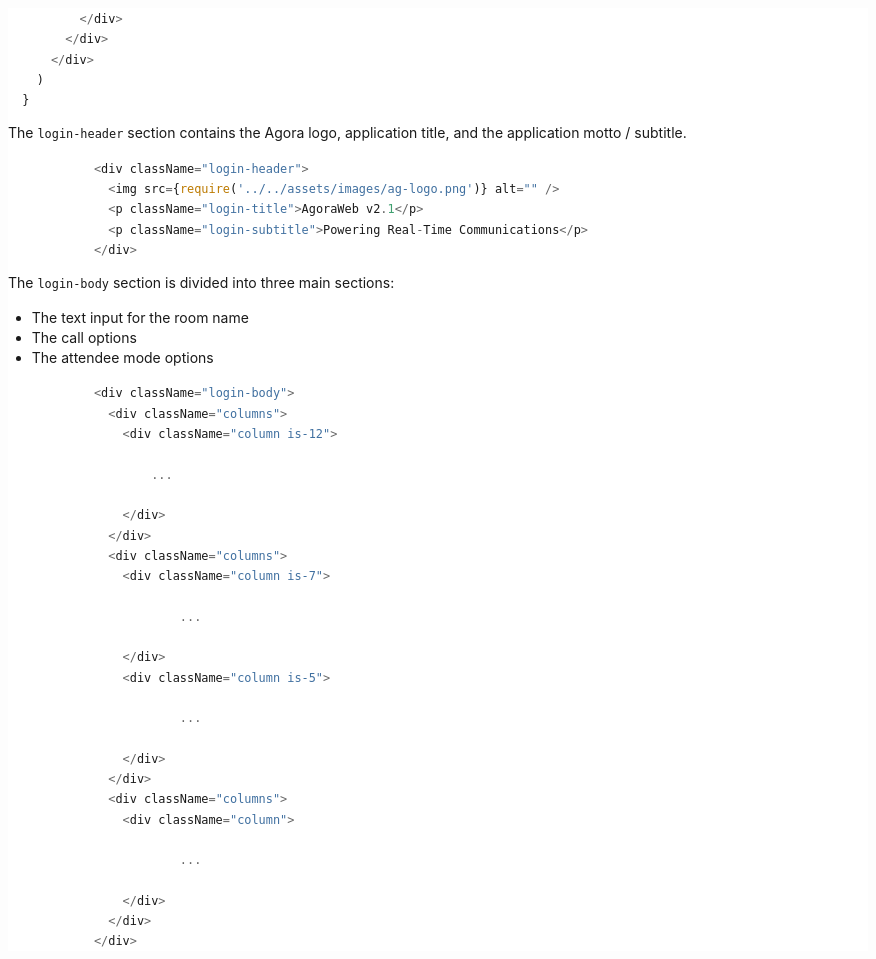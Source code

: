 ```JavaScript
          </div>
        </div>
      </div>
    )
  }
```

The `login-header` section contains the Agora logo, application title, and the application motto / subtitle.

```JavaScript
            <div className="login-header">
              <img src={require('../../assets/images/ag-logo.png')} alt="" />
              <p className="login-title">AgoraWeb v2.1</p>
              <p className="login-subtitle">Powering Real-Time Communications</p>
            </div>
```

The `login-body` section is divided into three main sections:

- The text input for the room name
- The call options
- The attendee mode options

```JavaScript
            <div className="login-body">
              <div className="columns">
                <div className="column is-12">
                
	                ...
                
                </div>
              </div>
              <div className="columns">
                <div className="column is-7">
                		
                		...
                		
                </div>
                <div className="column is-5">
                		
                		...
                		
                </div>
              </div>
              <div className="columns">
                <div className="column">
                		
                		...
                		
                </div>
              </div>
            </div>
```
